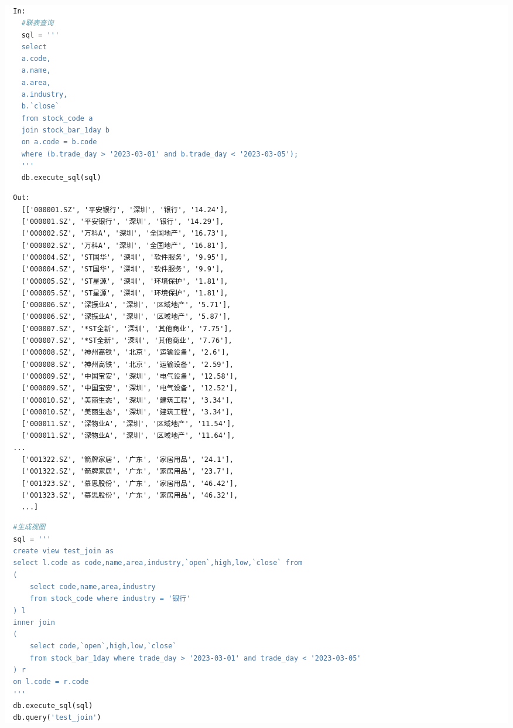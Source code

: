 ```python
  In:
    #联表查询
    sql = '''
    select 
    a.code,
    a.name,
    a.area,
    a.industry,
    b.`close`
    from stock_code a
    join stock_bar_1day b
    on a.code = b.code
    where (b.trade_day > '2023-03-01' and b.trade_day < '2023-03-05');
    '''
    db.execute_sql(sql)
```
```text
  Out:
    [['000001.SZ', '平安银行', '深圳', '银行', '14.24'],
    ['000001.SZ', '平安银行', '深圳', '银行', '14.29'],
    ['000002.SZ', '万科A', '深圳', '全国地产', '16.73'],
    ['000002.SZ', '万科A', '深圳', '全国地产', '16.81'],
    ['000004.SZ', 'ST国华', '深圳', '软件服务', '9.95'],
    ['000004.SZ', 'ST国华', '深圳', '软件服务', '9.9'],
    ['000005.SZ', 'ST星源', '深圳', '环境保护', '1.81'],
    ['000005.SZ', 'ST星源', '深圳', '环境保护', '1.81'],
    ['000006.SZ', '深振业A', '深圳', '区域地产', '5.71'],
    ['000006.SZ', '深振业A', '深圳', '区域地产', '5.87'],
    ['000007.SZ', '*ST全新', '深圳', '其他商业', '7.75'],
    ['000007.SZ', '*ST全新', '深圳', '其他商业', '7.76'],
    ['000008.SZ', '神州高铁', '北京', '运输设备', '2.6'],
    ['000008.SZ', '神州高铁', '北京', '运输设备', '2.59'],
    ['000009.SZ', '中国宝安', '深圳', '电气设备', '12.58'],
    ['000009.SZ', '中国宝安', '深圳', '电气设备', '12.52'],
    ['000010.SZ', '美丽生态', '深圳', '建筑工程', '3.34'],
    ['000010.SZ', '美丽生态', '深圳', '建筑工程', '3.34'],
    ['000011.SZ', '深物业A', '深圳', '区域地产', '11.54'],
    ['000011.SZ', '深物业A', '深圳', '区域地产', '11.64'],
  ...
    ['001322.SZ', '箭牌家居', '广东', '家居用品', '24.1'],
    ['001322.SZ', '箭牌家居', '广东', '家居用品', '23.7'],
    ['001323.SZ', '慕思股份', '广东', '家居用品', '46.42'],
    ['001323.SZ', '慕思股份', '广东', '家居用品', '46.32'],
    ...]
```
```python
  #生成视图
  sql = '''
  create view test_join as
  select l.code as code,name,area,industry,`open`,high,low,`close` from
  (
      select code,name,area,industry
      from stock_code where industry = '银行'
  ) l
  inner join
  (
      select code,`open`,high,low,`close`
      from stock_bar_1day where trade_day > '2023-03-01' and trade_day < '2023-03-05'
  ) r
  on l.code = r.code
  '''
  db.execute_sql(sql)
  db.query('test_join')
```